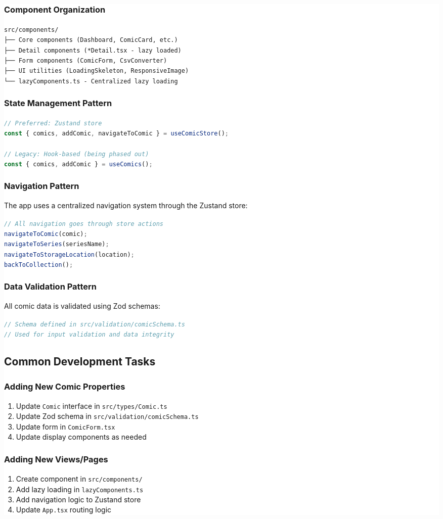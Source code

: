 ### Component Organization
```
src/components/
├── Core components (Dashboard, ComicCard, etc.)
├── Detail components (*Detail.tsx - lazy loaded)
├── Form components (ComicForm, CsvConverter)
├── UI utilities (LoadingSkeleton, ResponsiveImage)
└── lazyComponents.ts - Centralized lazy loading
```

### State Management Pattern
```typescript
// Preferred: Zustand store
const { comics, addComic, navigateToComic } = useComicStore();

// Legacy: Hook-based (being phased out)
const { comics, addComic } = useComics();
```

### Navigation Pattern
The app uses a centralized navigation system through the Zustand store:
```typescript
// All navigation goes through store actions
navigateToComic(comic);
navigateToSeries(seriesName);
navigateToStorageLocation(location);
backToCollection();
```

### Data Validation Pattern
All comic data is validated using Zod schemas:
```typescript
// Schema defined in src/validation/comicSchema.ts
// Used for input validation and data integrity
```

## Common Development Tasks

### Adding New Comic Properties
1. Update `Comic` interface in `src/types/Comic.ts`
2. Update Zod schema in `src/validation/comicSchema.ts`
3. Update form in `ComicForm.tsx`
4. Update display components as needed

### Adding New Views/Pages
1. Create component in `src/components/`
2. Add lazy loading in `lazyComponents.ts`
3. Add navigation logic to Zustand store
4. Update `App.tsx` routing logic
